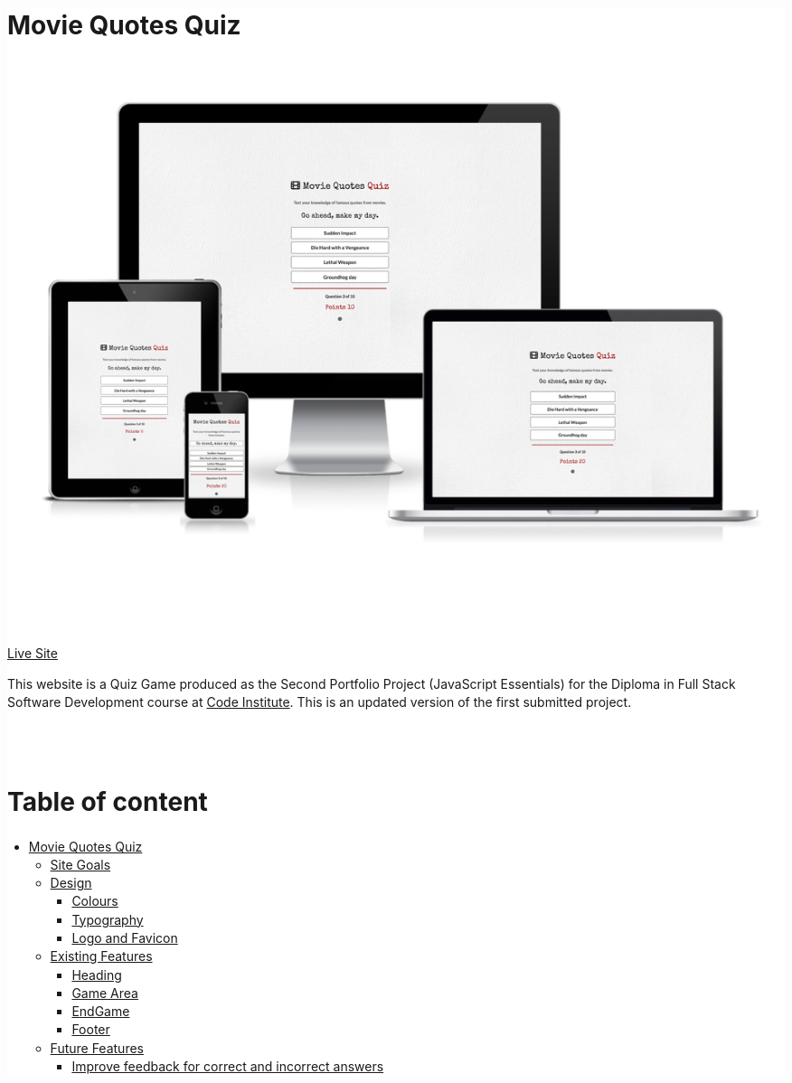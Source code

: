 
# Movie Quotes Quiz

![](/assets/readme/responsive.png)

[Live Site](https://zemaciel.github.io/project-02/)

This website is a Quiz Game produced as the Second Portfolio Project (JavaScript Essentials) for the Diploma in Full Stack Software Development course at [Code Institute](https://codeinstitute.net/ie/).
This is an updated version of the first submitted project.
<br>
<br>
<br>

# Table of content


- [Movie Quotes Quiz](#movie-quotes-quiz)
  * [Site Goals](#site-goals)
  * [Design](#design)
    + [Colours](#colours)
    + [Typography](#typography)
    + [Logo and Favicon](#logo-and-favicon)
  * [Existing Features](#existing-features)
    + [Heading](#heading)
    + [Game Area](#game-area)
    + [EndGame](#endgame)
    + [Footer](#footer)
  * [Future Features](#future-features)
    + [Improve feedback for correct and incorrect answers](#improve-feedback-for-correct-and-incorrect-answers)